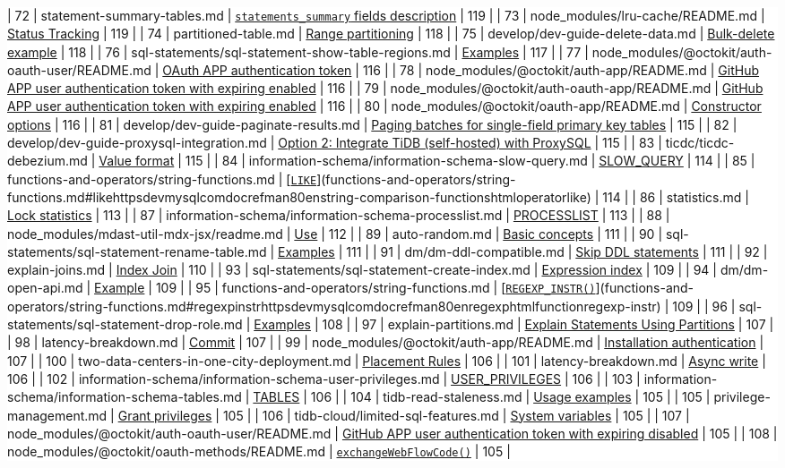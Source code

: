 | 72 | statement-summary-tables.md | [`statements_summary` fields description](statement-summary-tables.md#statementssummary-fields-description) | 119 |
| 73 | node_modules/lru-cache/README.md | [Status Tracking](node_modules/lru-cache/README.md#status-tracking) | 119 |
| 74 | partitioned-table.md | [Range partitioning](partitioned-table.md#range-partitioning) | 118 |
| 75 | develop/dev-guide-delete-data.md | [Bulk-delete example](develop/dev-guide-delete-data.md#bulk-delete-example) | 118 |
| 76 | sql-statements/sql-statement-show-table-regions.md | [Examples](sql-statements/sql-statement-show-table-regions.md#examples) | 117 |
| 77 | node_modules/@octokit/auth-oauth-user/README.md | [OAuth APP authentication token](node_modules/@octokit/auth-oauth-user/README.md#oauth-app-authentication-token) | 116 |
| 78 | node_modules/@octokit/auth-app/README.md | [GitHub APP user authentication token with expiring enabled](node_modules/@octokit/auth-app/README.md#github-app-user-authentication-token-with-expiring-enabled) | 116 |
| 79 | node_modules/@octokit/auth-oauth-app/README.md | [GitHub APP user authentication token with expiring enabled](node_modules/@octokit/auth-oauth-app/README.md#github-app-user-authentication-token-with-expiring-enabled) | 116 |
| 80 | node_modules/@octokit/oauth-app/README.md | [Constructor options](node_modules/@octokit/oauth-app/README.md#constructor-options) | 116 |
| 81 | develop/dev-guide-paginate-results.md | [Paging batches for single-field primary key tables](develop/dev-guide-paginate-results.md#paging-batches-for-single-field-primary-key-tables) | 115 |
| 82 | develop/dev-guide-proxysql-integration.md | [Option 2: Integrate TiDB (self-hosted) with ProxySQL](develop/dev-guide-proxysql-integration.md#option-2-integrate-tidb-self-hosted-with-proxysql) | 115 |
| 83 | ticdc/ticdc-debezium.md | [Value format](ticdc/ticdc-debezium.md#value-format) | 115 |
| 84 | information-schema/information-schema-slow-query.md | [SLOW_QUERY](information-schema/information-schema-slow-query.md#slowquery) | 114 |
| 85 | functions-and-operators/string-functions.md | [[`LIKE`](https://dev.mysql.com/doc/refman/8.0/en/string-comparison-functions.html#operator_like)](functions-and-operators/string-functions.md#likehttpsdevmysqlcomdocrefman80enstring-comparison-functionshtmloperatorlike) | 114 |
| 86 | statistics.md | [Lock statistics](statistics.md#lock-statistics) | 113 |
| 87 | information-schema/information-schema-processlist.md | [PROCESSLIST](information-schema/information-schema-processlist.md#processlist) | 113 |
| 88 | node_modules/mdast-util-mdx-jsx/readme.md | [Use](node_modules/mdast-util-mdx-jsx/readme.md#use) | 112 |
| 89 | auto-random.md | [Basic concepts](auto-random.md#basic-concepts) | 111 |
| 90 | sql-statements/sql-statement-rename-table.md | [Examples](sql-statements/sql-statement-rename-table.md#examples) | 111 |
| 91 | dm/dm-ddl-compatible.md | [Skip DDL statements](dm/dm-ddl-compatible.md#skip-ddl-statements) | 111 |
| 92 | explain-joins.md | [Index Join](explain-joins.md#index-join) | 110 |
| 93 | sql-statements/sql-statement-create-index.md | [Expression index](sql-statements/sql-statement-create-index.md#expression-index) | 109 |
| 94 | dm/dm-open-api.md | [Example](dm/dm-open-api.md#example) | 109 |
| 95 | functions-and-operators/string-functions.md | [[`REGEXP_INSTR()`](https://dev.mysql.com/doc/refman/8.0/en/regexp.html#function_regexp-instr)](functions-and-operators/string-functions.md#regexpinstrhttpsdevmysqlcomdocrefman80enregexphtmlfunctionregexp-instr) | 109 |
| 96 | sql-statements/sql-statement-drop-role.md | [Examples](sql-statements/sql-statement-drop-role.md#examples) | 108 |
| 97 | explain-partitions.md | [Explain Statements Using Partitions](explain-partitions.md#explain-statements-using-partitions) | 107 |
| 98 | latency-breakdown.md | [Commit](latency-breakdown.md#commit) | 107 |
| 99 | node_modules/@octokit/auth-app/README.md | [Installation authentication](node_modules/@octokit/auth-app/README.md#installation-authentication) | 107 |
| 100 | two-data-centers-in-one-city-deployment.md | [Placement Rules](two-data-centers-in-one-city-deployment.md#placement-rules) | 106 |
| 101 | latency-breakdown.md | [Async write](latency-breakdown.md#async-write) | 106 |
| 102 | information-schema/information-schema-user-privileges.md | [USER_PRIVILEGES](information-schema/information-schema-user-privileges.md#userprivileges) | 106 |
| 103 | information-schema/information-schema-tables.md | [TABLES](information-schema/information-schema-tables.md#tables) | 106 |
| 104 | tidb-read-staleness.md | [Usage examples](tidb-read-staleness.md#usage-examples) | 105 |
| 105 | privilege-management.md | [Grant privileges](privilege-management.md#grant-privileges) | 105 |
| 106 | tidb-cloud/limited-sql-features.md | [System variables](tidb-cloud/limited-sql-features.md#system-variables) | 105 |
| 107 | node_modules/@octokit/auth-oauth-user/README.md | [GitHub APP user authentication token with expiring disabled](node_modules/@octokit/auth-oauth-user/README.md#github-app-user-authentication-token-with-expiring-disabled) | 105 |
| 108 | node_modules/@octokit/oauth-methods/README.md | [`exchangeWebFlowCode()`](node_modules/@octokit/oauth-methods/README.md#exchangewebflowcode) | 105 |